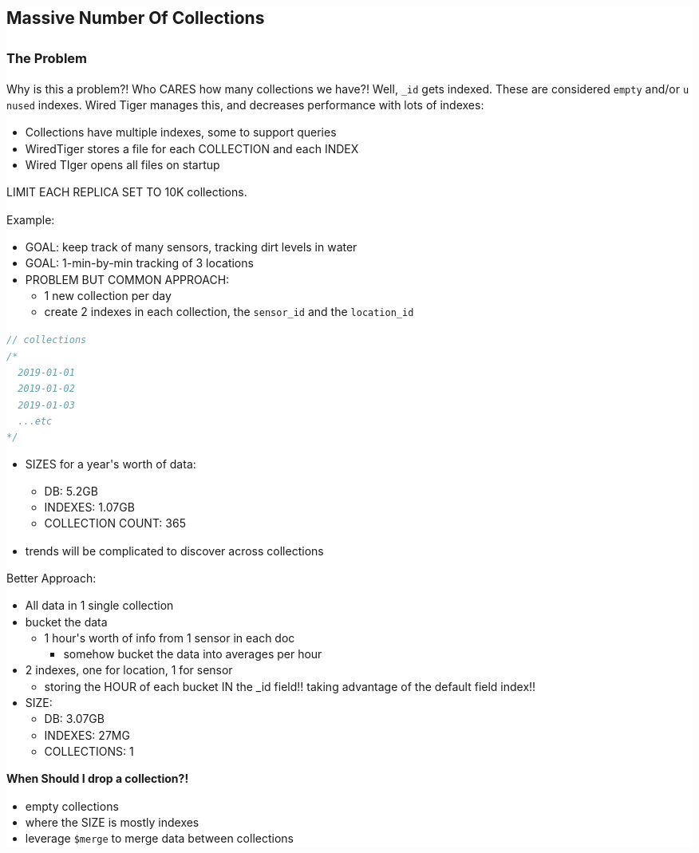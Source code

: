 ## Massive Number Of Collections

### The Problem

Why is this a problem?! Who CARES how many collections we have?!
Well, `_id` gets indexed. These are considered `empty` and/or `unused` indexes.
Wired Tiger manages this, and decreases performance with lots of indexes:

- Collections have multiple indexes, some to support queries
- WiredTiger stores a file for each COLLECTION and each INDEX
- Wired TIger opens all files on startup

LIMIT EACH REPLICA SET TO 10K collections.

Example:

- GOAL: keep track of many sensors, tracking dirt levels in water
- GOAL: 1-min-by-min tracking of 3 locations
- PROBLEM BUT COMMON APPROACH:
  - 1 new collection per day
  - create 2 indexes in each collection, the `sensor_id` and the `location_id`

```js
// collections
/*
  2019-01-01
  2019-01-02
  2019-01-03
  ...etc
*/
```

- SIZES for a year's worth of data:

  - DB: 5.2GB
  - INDEXES: 1.07GB
  - COLLECTION COUNT: 365

- trends will be complicated to discover across collections

Better Approach:

- All data in 1 single collection
- bucket the data
  - 1 hour's worth of info from 1 sensor in each doc
    - somehow bucket the data into averages per hour
- 2 indexes, one for location, 1 for sensor
  - storing the HOUR of each bucket IN the \_id field!! taking advantage of the default field index!!
- SIZE:
  - DB: 3.07GB
  - INDEXES: 27MG
  - COLLECTIONS: 1

**When Should I drop a collection?!**

- empty collections
- where the SIZE is mostly indexes
- leverage `$merge` to merge data between collections
